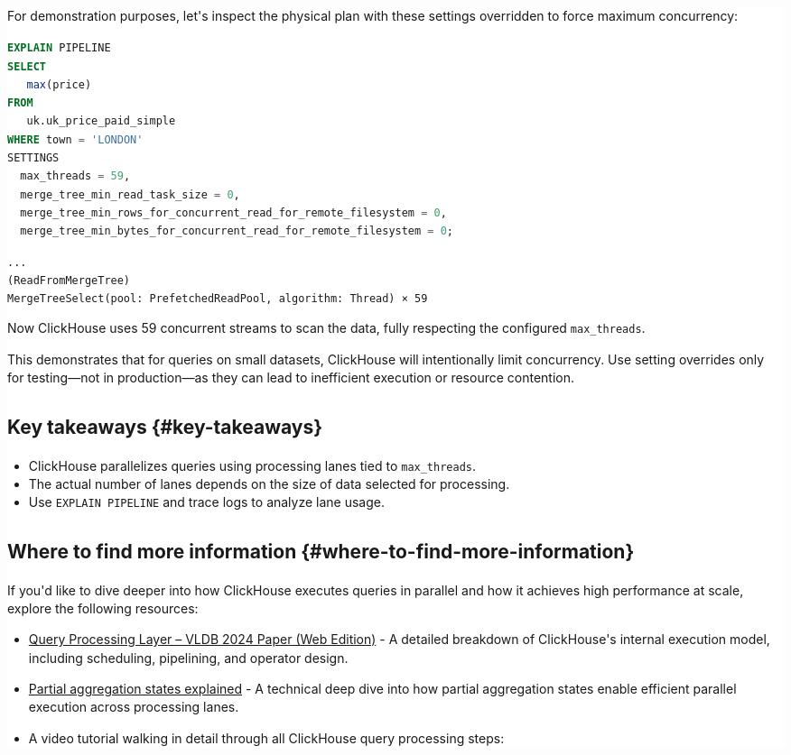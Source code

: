 
For demonstration purposes, let's inspect the physical plan with these settings overridden to force maximum concurrency:
```sql runnable=false
EXPLAIN PIPELINE
SELECT
   max(price)
FROM
   uk.uk_price_paid_simple
WHERE town = 'LONDON'
SETTINGS
  max_threads = 59,
  merge_tree_min_read_task_size = 0,
  merge_tree_min_rows_for_concurrent_read_for_remote_filesystem = 0, 
  merge_tree_min_bytes_for_concurrent_read_for_remote_filesystem = 0;
```

```txt
...   
(ReadFromMergeTree)
MergeTreeSelect(pool: PrefetchedReadPool, algorithm: Thread) × 59
```

Now ClickHouse uses 59 concurrent streams to scan the data, fully respecting the configured `max_threads`.

This demonstrates that for queries on small datasets, ClickHouse will intentionally limit concurrency. Use setting overrides only for testing—not in production—as they can lead to inefficient execution or resource contention.

## Key takeaways {#key-takeaways}

* ClickHouse parallelizes queries using processing lanes tied to `max_threads`.
* The actual number of lanes depends on the size of data selected for processing.
* Use `EXPLAIN PIPELINE` and trace logs to analyze lane usage.


## Where to find more information  {#where-to-find-more-information}

If you'd like to dive deeper into how ClickHouse executes queries in parallel and how it achieves high performance at scale, explore the following resources: 

* [Query Processing Layer – VLDB 2024 Paper (Web Edition)](/academic_overview#4-query-processing-layer) - A detailed breakdown of ClickHouse's internal execution model, including scheduling, pipelining, and operator design.

* [Partial aggregation states explained](https://clickhouse.com/blog/clickhouse_vs_elasticsearch_mechanics_of_count_aggregations#-multi-core-parallelization) - A technical deep dive into how partial aggregation states enable efficient parallel execution across processing lanes.

* A video tutorial walking in detail through all ClickHouse query processing steps:
<iframe width="1024" height="576" src="https://www.youtube.com/embed/hP6G2Nlz_cA?si=Imd_i427J_kZOXHe" title="YouTube video player" frameborder="0" allow="accelerometer; autoplay; clipboard-write; encrypted-media; gyroscope; picture-in-picture; web-share" referrerpolicy="strict-origin-when-cross-origin" allowfullscreen></iframe>

